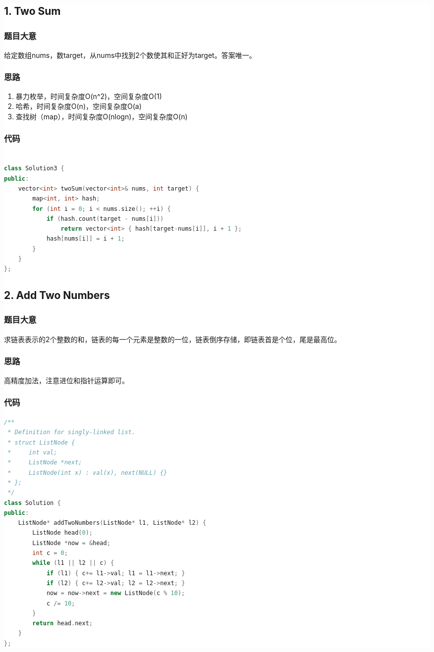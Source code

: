 ## 1. Two Sum
### 题目大意
给定数组nums，数target，从nums中找到2个数使其和正好为target。答案唯一。
### 思路
1. 暴力枚举，时间复杂度O(n^2)，空间复杂度O(1)
2. 哈希，时间复杂度O(n)，空间复杂度O(a)
3. 查找树（map），时间复杂度O(nlogn)，空间复杂度O(n)

### 代码
```c++

class Solution3 {
public:
    vector<int> twoSum(vector<int>& nums, int target) {
        map<int, int> hash;
        for (int i = 0; i < nums.size(); ++i) {
            if (hash.count(target - nums[i]))
                return vector<int> { hash[target-nums[i]], i + 1 };
            hash[nums[i]] = i + 1;
        }
    }
};
```

## 2. Add Two Numbers
### 题目大意
求链表表示的2个整数的和，链表的每一个元素是整数的一位，链表倒序存储，即链表首是个位，尾是最高位。
### 思路
高精度加法，注意进位和指针运算即可。
### 代码
```c++
/**
 * Definition for singly-linked list.
 * struct ListNode {
 *     int val;
 *     ListNode *next;
 *     ListNode(int x) : val(x), next(NULL) {}
 * };
 */
class Solution {
public:
    ListNode* addTwoNumbers(ListNode* l1, ListNode* l2) {
        ListNode head(0);
        ListNode *now = &head;
        int c = 0;
        while (l1 || l2 || c) {
            if (l1) { c+= l1->val; l1 = l1->next; }
            if (l2) { c+= l2->val; l2 = l2->next; }
            now = now->next = new ListNode(c % 10);
            c /= 10;
        }
        return head.next;
    }
};
```
